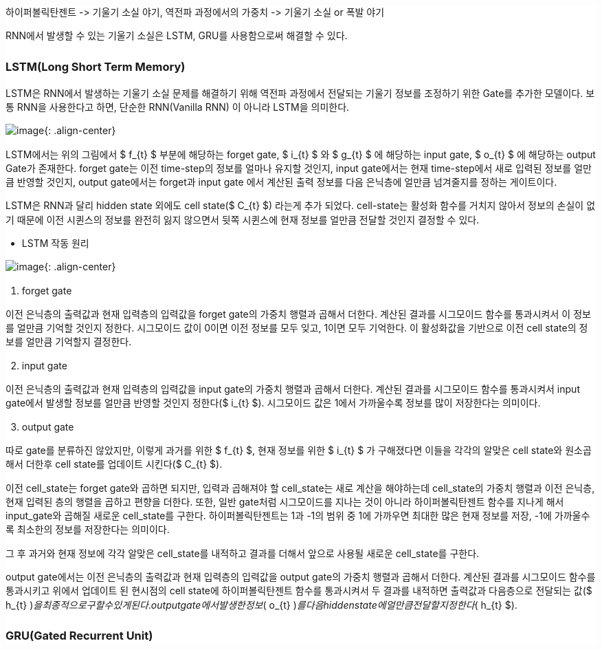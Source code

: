 하이퍼볼릭탄젠트 -> 기울기 소실 야기, 역전파 과정에서의 가중치 -> 기울기 소실 or 폭발 야기

RNN에서 발생할 수 있는 기울기 소실은 LSTM, GRU를 사용함으로써 해결할 수 있다.

### LSTM(Long Short Term Memory)
LSTM은 RNN에서 발생하는 기울기 소실 문제를 해결하기 위해 역전파 과정에서 전달되는 기울기 정보를 조정하기 위한 Gate를 추가한 모델이다. 보통 RNN을 사용한다고 하면, 단순한 RNN(Vanilla RNN)
이 아니라 LSTM을 의미한다. 

![image](https://user-images.githubusercontent.com/97672187/167348205-68c74d50-734a-4dc6-ac41-4e502fa420c8.png){: .align-center}

LSTM에서는 위의 그림에서 $ f_{t} $ 부분에 해당하는 forget gate, $ i_{t} $ 와 $ g_{t} $ 에 해당하는 input gate, $ o_{t} $ 에 해당하는 output Gate가 존재한다.
forget gate는 이전 time-step의 정보를 얼마나 유지할 것인지, input gate에서는 현재 time-step에서 새로 입력된 정보를 얼만큼 반영할 것인지, output gate에서는 forget과 input gate
에서 계산된 출력 정보를 다음 은닉층에 얼만큼 넘겨줄지를 정하는 게이트이다. 

LSTM은 RNN과 달리 hidden state 외에도 cell state($ C_{t} $) 라는게 추가 되었다. cell-state는 활성화 함수를 거치지 않아서 정보의 손실이 없기 때문에 이전 시퀸스의 정보를 완전히
잃지 않으면서 뒷쪽 시퀸스에 현재 정보를 얼만큼 전달할 것인지 결정할 수 있다.

- LSTM 작동 원리

![image](https://user-images.githubusercontent.com/97672187/167350211-a39e570f-0120-42d5-8cd0-0d65c71aa4fd.png){: .align-center}

1) forget gate

이전 은닉층의 출력값과 현재 입력층의 입력값을 forget gate의 가중치 행렬과 곱해서 더한다. 계산된 결과를 시그모이드 함수를 통과시켜서 이 정보를 얼만큼 기억할 것인지 정한다. 시그모이드
값이 0이면 이전 정보를 모두 잊고, 1이면 모두 기억한다. 이 활성화값을 기반으로 이전 cell state의 정보를 얼만큼 기억할지 결정한다.

2) input gate

이전 은닉층의 출력값과 현재 입력층의 입력값을 input gate의 가중치 행렬과 곱해서 더한다. 계산된 결과를 시그모이드 함수를 통과시켜서 input gate에서 발생할 정보를 얼만큼
반영할 것인지 정한다($ i_{t} $). 시그모이드 값은 1에서 가까울수록 정보를 많이 저장한다는 의미이다.

3) output gate

따로 gate를 분류하진 않았지만, 이렇게 과거를 위한 $ f_{t} $, 현재 정보를 위한 $ i_{t} $ 가 구해졌다면 이들을 각각의 알맞은 cell state와 원소곱해서 더한후 
cell state를 업데이트 시킨다($ C_{t} $).

이전 cell_state는 forget gate와 곱하면 되지만, 입력과 곱해져야 할 cell_state는 새로 계산을 해야하는데 cell_state의 가중치 행렬과 이전 은닉층, 현재 입력된 층의 행렬을 곱하고
편향을 더한다. 또한, 일반 gate처럼 시그모이드를 지나는 것이 아니라 하이퍼볼릭탄젠트 함수를 지나게 해서 input_gate와 곱해질 새로운 cell_state를 구한다. 하이퍼볼릭탄젠트는 1과 -1의 범위 중 1에 가까우면 최대한 많은 현재 정보를 저장, -1에 가까울수록 최소한의 정보를 저장한다는 의미이다.

그 후 과거와 현재 정보에 각각 알맞은 cell_state를 내적하고 결과를 더해서 앞으로 사용될 새로운 cell_state를 구한다. 

output gate에서는 이전 은닉층의 출력값과 현재 입력층의 입력값을 output gate의 가중치 행렬과 곱해서 더한다. 계산된 결과를 시그모이드 함수를 통과시키고 위에서 업데이트 된 현시점의 cell state에 하이퍼볼릭탄젠트 함수를 통과시켜서 두 결과를 내적하면 출력값과 다음층으로 전달되는 값($ h_{t} $)을 최종적으로 구할 수 있게 된다.
output gate에서 발생한 정보($ o_{t} $)를 다음 hidden state에 얼만큼 전달할지 정한다($ h_{t} $).

### GRU(Gated Recurrent Unit)
